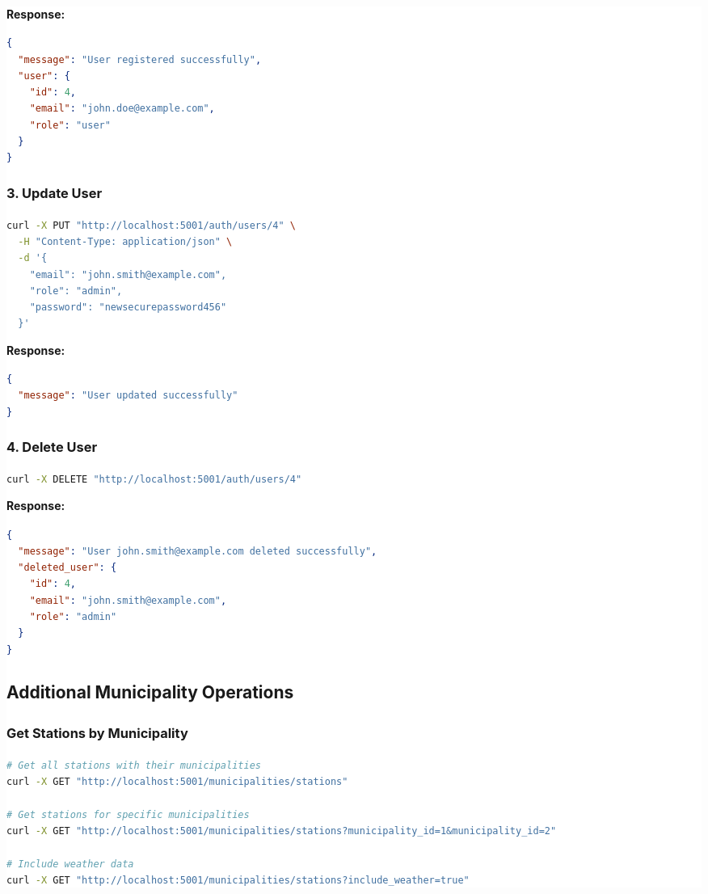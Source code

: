 **Response:**
```json
{
  "message": "User registered successfully",
  "user": {
    "id": 4,
    "email": "john.doe@example.com",
    "role": "user"
  }
}
```

### 3. Update User
```bash
curl -X PUT "http://localhost:5001/auth/users/4" \
  -H "Content-Type: application/json" \
  -d '{
    "email": "john.smith@example.com",
    "role": "admin",
    "password": "newsecurepassword456"
  }'
```

**Response:**
```json
{
  "message": "User updated successfully"
}
```

### 4. Delete User
```bash
curl -X DELETE "http://localhost:5001/auth/users/4"
```

**Response:**
```json
{
  "message": "User john.smith@example.com deleted successfully",
  "deleted_user": {
    "id": 4,
    "email": "john.smith@example.com",
    "role": "admin"
  }
}
```

## Additional Municipality Operations

### Get Stations by Municipality
```bash
# Get all stations with their municipalities
curl -X GET "http://localhost:5001/municipalities/stations"

# Get stations for specific municipalities
curl -X GET "http://localhost:5001/municipalities/stations?municipality_id=1&municipality_id=2"

# Include weather data
curl -X GET "http://localhost:5001/municipalities/stations?include_weather=true"
```
